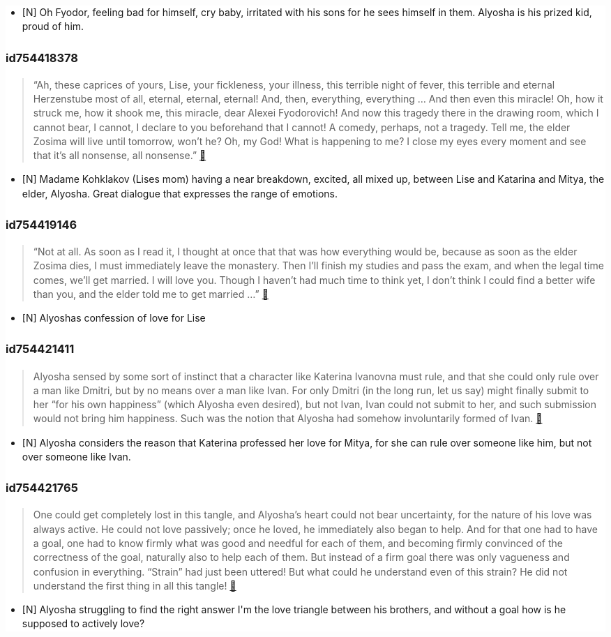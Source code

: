 - [N] Oh Fyodor, feeling bad for himself, cry baby, irritated with his sons for he sees himself in them. Alyosha is his prized kid, proud of him.

### id754418378

> “Ah, these caprices of yours, Lise, your fickleness, your illness, this terrible night of fever, this terrible and eternal Herzenstube most of all, eternal, eternal, eternal! And, then, everything, everything … And then even this miracle! Oh, how it struck me, how it shook me, this miracle, dear Alexei Fyodorovich! And now this tragedy there in the drawing room, which I cannot bear, I cannot, I declare to you beforehand that I cannot! A comedy, perhaps, not a tragedy. Tell me, the elder Zosima will live until tomorrow, won’t he? Oh, my God! What is happening to me? I close my eyes every moment and see that it’s all nonsense, all nonsense.” <span class='highlight-link'>[🔗](https://read.readwise.io/read/01j4g0bembe4as6chr0e6vkabj)</span>

- [N] Madame Kohklakov (Lises mom) having a near breakdown, excited, all mixed up, between Lise and Katarina and Mitya, the elder, Alyosha. Great dialogue that expresses the range of emotions. 

### id754419146

> “Not at all. As soon as I read it, I thought at once that that was how everything would be, because as soon as the elder Zosima dies, I must immediately leave the monastery. Then I’ll finish my studies and pass the exam, and when the legal time comes, we’ll get married. I will love you. Though I haven’t had much time to think yet, I don’t think I could find a better wife than you, and the elder told me to get married …” <span class='highlight-link'>[🔗](https://read.readwise.io/read/01j4g0p7wfxkz5gzph1vqzthc6)</span>

- [N] Alyoshas confession of love for Lise

### id754421411

> Alyosha sensed by some sort of instinct that a character like Katerina Ivanovna must rule, and that she could only rule over a man like Dmitri, but by no means over a man like Ivan. For only Dmitri (in the long run, let us say) might finally submit to her “for his own happiness” (which Alyosha even desired), but not Ivan, Ivan could not submit to her, and such submission would not bring him happiness. Such was the notion that Alyosha had somehow involuntarily formed of Ivan. <span class='highlight-link'>[🔗](https://read.readwise.io/read/01j4g23zdq6cse2h2dga4414ey)</span>

- [N] Alyosha considers the reason that Katerina professed her love for Mitya, for she can rule over someone like him, but not over someone like Ivan.

### id754421765

> One could get completely lost in this tangle, and Alyosha’s heart could not bear uncertainty, for the nature of his love was always active. He could not love passively; once he loved, he immediately also began to help. And for that one had to have a goal, one had to know firmly what was good and needful for each of them, and becoming firmly convinced of the correctness of the goal, naturally also to help each of them. But instead of a firm goal there was only vagueness and confusion in everything. “Strain” had just been uttered! But what could he understand even of this strain? He did not understand the first thing in all this tangle! <span class='highlight-link'>[🔗](https://read.readwise.io/read/01j4g2a4dyh29k2m03szxbbhk9)</span>

- [N] Alyosha struggling to find the right answer I'm the love triangle between his brothers, and without a goal how is he supposed to actively love?
